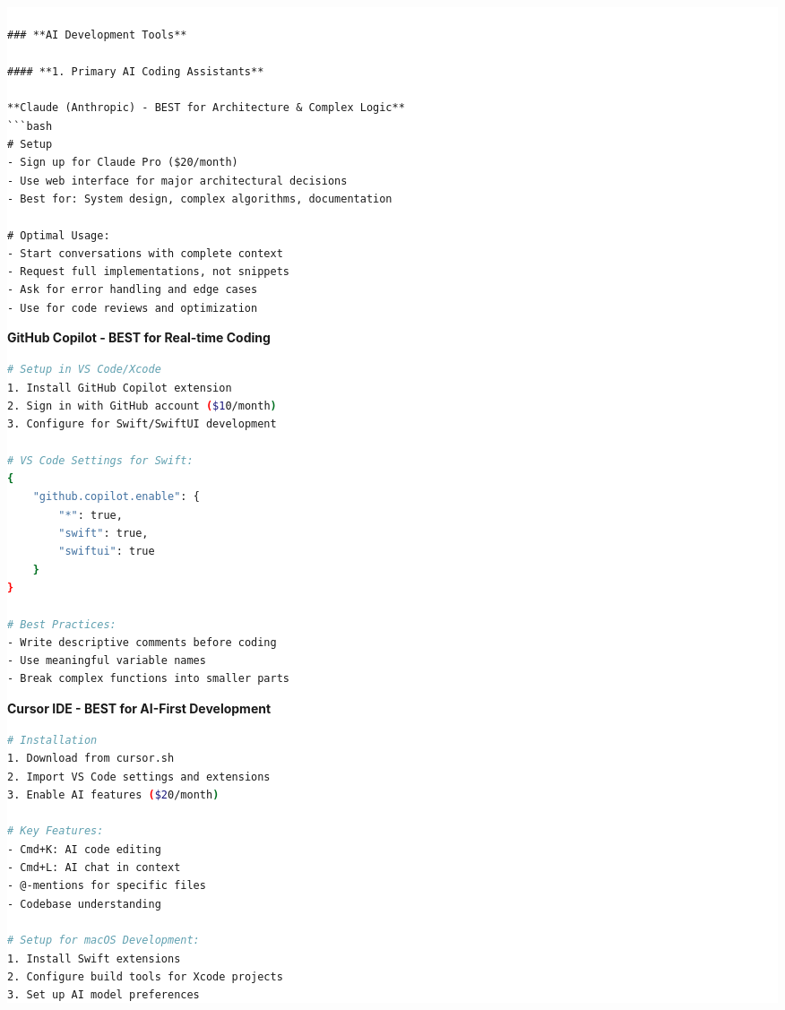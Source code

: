 ```

### **AI Development Tools**

#### **1. Primary AI Coding Assistants**

**Claude (Anthropic) - BEST for Architecture & Complex Logic**
```bash
# Setup
- Sign up for Claude Pro ($20/month)
- Use web interface for major architectural decisions
- Best for: System design, complex algorithms, documentation

# Optimal Usage:
- Start conversations with complete context
- Request full implementations, not snippets
- Ask for error handling and edge cases
- Use for code reviews and optimization
```

**GitHub Copilot - BEST for Real-time Coding**
```bash
# Setup in VS Code/Xcode
1. Install GitHub Copilot extension
2. Sign in with GitHub account ($10/month)
3. Configure for Swift/SwiftUI development

# VS Code Settings for Swift:
{
    "github.copilot.enable": {
        "*": true,
        "swift": true,
        "swiftui": true
    }
}

# Best Practices:
- Write descriptive comments before coding
- Use meaningful variable names
- Break complex functions into smaller parts
```

**Cursor IDE - BEST for AI-First Development**
```bash
# Installation
1. Download from cursor.sh
2. Import VS Code settings and extensions
3. Enable AI features ($20/month)

# Key Features:
- Cmd+K: AI code editing
- Cmd+L: AI chat in context
- @-mentions for specific files
- Codebase understanding

# Setup for macOS Development:
1. Install Swift extensions
2. Configure build tools for Xcode projects
3. Set up AI model preferences
```
